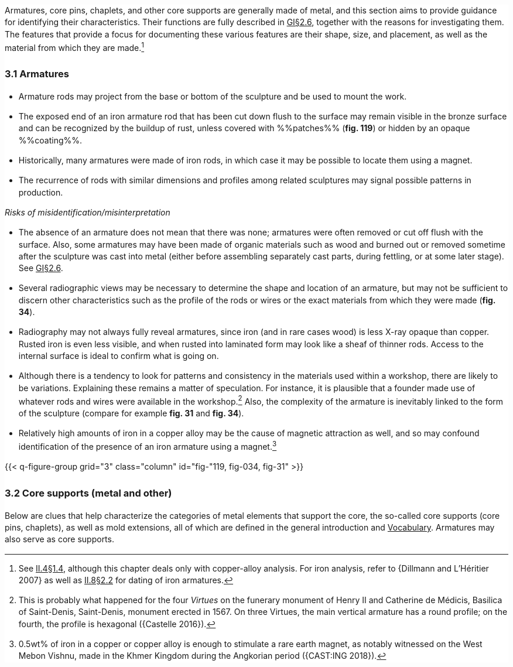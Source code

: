 Armatures, core pins, chaplets, and other core supports are generally made of metal, and this section aims to provide guidance for identifying their characteristics. Their functions are fully described in [GI§2.6](#GI§2.6), together with the reasons for investigating them. The features that provide a focus for documenting these various features are their shape, size, and placement, as well as the material from which they are made.[^11]

</section>
<section id="S3.1">

### 3.1 Armatures

-   Armature rods may project from the base or bottom of the sculpture and be used to mount the work.

-   The exposed end of an iron armature rod that has been cut down flush to the surface may remain visible in the bronze surface and can be recognized by the buildup of rust, unless covered with %%patches%% (**fig. 119**) or hidden by an opaque %%coating%%.

-   Historically, many armatures were made of iron rods, in which case it may be possible to locate them using a magnet.

-   The recurrence of rods with similar dimensions and profiles among related sculptures may signal possible patterns in production.

*Risks of misidentification/misinterpretation*

-   The absence of an armature does not mean that there was none; armatures were often removed or cut off flush with the surface. Also, some armatures may have been made of organic materials such as wood and burned out or removed sometime after the sculpture was cast into metal (either before assembling separately cast parts, during fettling, or at some later stage). See [GI§2.6](#GI§2.6).

-   Several radiographic views may be necessary to determine the shape and location of an armature, but may not be sufficient to discern other characteristics such as the profile of the rods or wires or the exact materials from which they were made (**fig. 34**).

-   Radiography may not always fully reveal armatures, since iron (and in rare cases wood) is less X-ray opaque than copper. Rusted iron is even less visible, and when rusted into laminated form may look like a sheaf of thinner rods. Access to the internal surface is ideal to confirm what is going on.

-   Although there is a tendency to look for patterns and consistency in the materials used within a workshop, there are likely to be variations. Explaining these remains a matter of speculation. For instance, it is plausible that a founder made use of whatever rods and wires were available in the workshop.[^12] Also, the complexity of the armature is inevitably linked to the form of the sculpture (compare for example **fig. 31** and **fig. 34**).

-   Relatively high amounts of iron in a copper alloy may be the cause of magnetic attraction as well, and so may confound identification of the presence of an iron armature using a magnet.[^13]

{{< q-figure-group grid="3" class="column" id="fig-"119, fig-034, fig-31" >}}

</section>
<section id="S3.2">

### 3.2 Core supports (metal and other)

Below are clues that help characterize the categories of metal elements that support the core, the so-called core supports (core pins, chaplets), as well as mold extensions, all of which are defined in the general introduction and [Vocabulary](#Vocabulary). Armatures may also serve as core supports.


[^1]: {Pingeot 2002}; {Lebon 2019}.
[^2]: Andrew Lacey, personal communication; see also {Heginbotham 2014}.
[^3]: This is notably the case for a number of Barye bronzes ({Wasserman 1975}; {Pingeot 2002}; {Lebon 2019}).
[^4]: See also the sculptor Antico’s (Italian, ca. 1455–1528) 1519 reworking of casts for Isabella d’Este, made at the Gonzaga court in Mantua, from the same model and/or molds ({Motture 2019}, 164–67, with earlier refs).
[^5]: See for example the sculptor-founder Andrew Lacey’s (British, b. 1969) suggestion in relation to Andrea Riccio’s (Italian ca. 1470–1532) *Shouting Horseman* made in ca. 1510–15 (V&A, A.88-1910), cited in {Bresc-Bautier and Scherf 2009}, 79n50. Also {Bewer, Stone, and Sturman 2007} regarding the suggested process that Lorenzo Ghiberti (Italian, 1378–1455) used to create the large relief panels for the *Gates of Paradise* in Florence (1425–52).
[^6]: See for example Donatello’s (Italian, ca. 1385/86–1466) *Judith and Holofernes*, bronze with traces of %%gilding%%, ca. 1455–60, at the Palazzo Vecchio, Florence. See {Stone 2001}.
[^7]: See also Donatello’s *Judith and Holofernes* (see note 6), where the textile has been added to the wax model ({Stone 2001}).
[^8]: Examples include the numerous animal-shaped inkwells often linked to north Italian Renaissance production. See also Thomas Eakins’s (American, 1844–1916) collection of anatomical casts from dissection experiments now in the Philadelphia Museum of Art.
[^9]: Andrew Lacey, personal communication, June 2019, based on his experience with Pamela Smith on the “Making and Knowing” project.
[^10]: Andrew Lacey, personal communication with the authors, May 2019.
[^11]: See [II.4§1.4](#II.4§1.4), although this chapter deals only with copper-alloy analysis. For iron analysis, refer to {Dillmann and L’Héritier 2007} as well as [II.8§2.2](#II.8§2.2) for dating of iron armatures.
[^12]: This is probably what happened for the four *Virtues* on the funerary monument of Henry II and Catherine de Médicis, Basilica of Saint-Denis, Saint-Denis, monument erected in 1567. On three Virtues, the main vertical armature has a round profile; on the fourth, the profile is hexagonal ({Castelle 2016}).
[^13]: 0.5wt% of iron in a copper or copper alloy is enough to stimulate a rare earth magnet, as notably witnessed on the West Mebon Vishnu, made in the Khmer Kingdom during the Angkorian period ({CAST:ING 2018}).
[^14]: These are referred to as leashes in {Stone 2006}. For examples in X-rays of Venetian bronzes, see {Motture 2003b}, 295, fig. 21; {Motture 2019}, 46.
[^15]: For example, the specific chaplets evidenced in Barthélemy Prieur’s (French, 1536–1611) cast discussed in [Case Study 5](#CaseStudy5) could only be revealed by endoscopy. For radiographs of chaplets (called spacers in this context) and core extensions in Chinese bronze sculpture see ({Strahan 2010}).
[^16]: Indian bronzes are cast face-down to ensure a perfect front; backs are messy and unfinished (see {Schorsch, Becker, and Caro 2019}). This is still the case, for instance, in sand casting, with the important surface facing down into the drag versus the cope (David Reid, personal communication, 2019).
[^17]: There is little evidence to support this as an invariable phenomenon. For more, see for example ({Motture 2019}, 22 and 239n80).
[^18]: For example, direct lost-wax elements have even been found incorporated in traditional section-mold casts from the Eastern Zhou Spring and Autumn Period (770–476 BCE) in China, at a transitional moment when lost-wax casting was slowly beginning to be adopted ({Strahan 2019}).
[^19]: It can be difficult to distinguish between lost-wax and sand casts. For example, some casts of bronzes by Antoine-Louis Barye (French, 1796–1875) (see note 9) as observed at the Victoria and Albert Museum, London (S.EX. 65-1882), appear waxy, with a potential wax-to-wax joint underneath, but are actually sand cast, with flashing between two pieces of the mold (notes made during a Barye Study Day held at the V&A, November 14–15, 2002; however, it was also noted that this type of cast was unusual for Barbedienne) The distinction between piece molding and lost-wax casting in ancient China is still a matter of debate among bronze specialists ({Notis and Wang 2017}).
[^20]: For example, in later versions of Barthélemy Prieur’s *Gentleman* (or *Young Man Holding a Pair of Gloves*, probably late nineteenth or early twentieth century), the gloves have been misunderstood and reproduced as an ill-defined block (as seen in the example in the Walters Art Gallery, Baltimore); see {Seelig-Teuwen, Bourgarit, and Bewer 2014}; {Motture 2019}, 206 and 252n78.
[^21]: Numerous examples exist, but see for example a portrait medal of Federico Zuccaro, the original made in 1578 by Pastorino de’ Pastorini (Italian, 1508–1592) in the collection of the Victoria and Albert Museum, London (V&A A.44-1978), which is most likely an enhanced after-cast: <http://collections.vam.ac.uk/item/O312298/federico-zuccaro-medal-de-pastorini-pastorino/>.
[^22]: For instance {Mattusch 2009}.
[^23]: See also the work that has been done on Renaissance bronze workshops, for instance Antico ({Stone 1981}; {Smith and Sturman 2011}), Giambologna (Flemish, 1529–1608) and workshop ({Bewer 1996b}); Severo Calzetta da Ravenna (Italian, 1465/75–before 1538) ({Stone 2006}; {Smith 2008}), Andrea Riccio (Italian, ca. 1470–1532) ({Stone 2008}; {Sturman et al. 2009}), and Adriaen de Vries (Dutch, 1556–1626) ({Bewer 2001}; {Bassett 2008}).
[^24]: {Motture 2003b}.
[^25]: Houdon’s production in the final quarter of the eighteenth century in Paris is discussed in {Bassett and Scherf 2014}.
[^26]: {Mechling et al. 2018}. Leonardo da Vinci’s (Italian, 1452–1519) proposals for the monumental Sforza horse included a suggestion for casting horizontally; see {Bernardoni 2009}, esp. 119–24, incl. fig. 81. Note that in modern art foundries, an edition may be cast after months or years of experimentation by the founder in search of the ideal sprue system, and casting orientation may change over this time (Andrew Lacey, personal communication, May 2019).